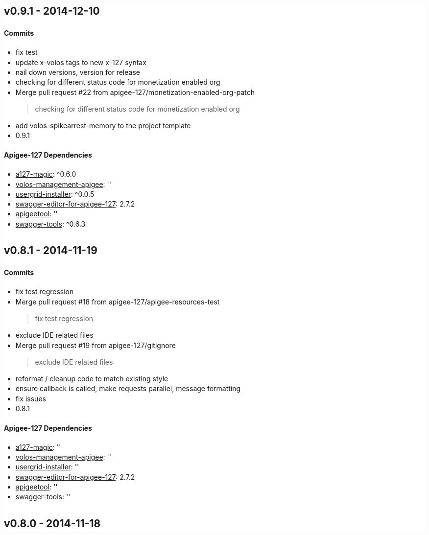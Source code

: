 

## v0.9.1 - 2014-12-10

#### Commits

* fix test
* update x-volos tags to new x-127 syntax
* nail down versions, version for release
* checking for different status code for monetization enabled org
* Merge pull request #22 from apigee-127/monetization-enabled-org-patch
    >checking for different status code for monetization enabled org
* add volos-spikearrest-memory to the project template
* 0.9.1


#### Apigee-127 Dependencies

* [a127-magic](https://github.com/apigee-127/magic): ^0.6.0
* [volos-management-apigee](https://github.com/apigee-127/volos): ''
* [usergrid-installer](https://github.com/apigee-127/usergrid-npm): ^0.0.5
* [swagger-editor-for-apigee-127](https://github.com/swagger-api/swagger-editor): 2.7.2
* [apigeetool](https://github.com/apigee/apigeetool-node): ''
* [swagger-tools](https://github.com/apigee-127/swagger-tools): ^0.6.3



## v0.8.1 - 2014-11-19

#### Commits

* fix test regression
* Merge pull request #18 from apigee-127/apigee-resources-test
    >fix test regression
* exclude IDE related files
* Merge pull request #19 from apigee-127/gitignore
    >exclude IDE related files
* reformat / cleanup code to match existing style
* ensure callback is called, make requests parallel, message formatting
* fix issues
* 0.8.1


#### Apigee-127 Dependencies

* [a127-magic](https://github.com/apigee-127/magic): ''
* [volos-management-apigee](https://github.com/apigee-127/volos): ''
* [usergrid-installer](https://github.com/apigee-127/usergrid-npm): ''
* [swagger-editor-for-apigee-127](https://github.com/swagger-api/swagger-editor): 2.7.2
* [apigeetool](https://github.com/apigee/apigeetool-node): ''
* [swagger-tools](https://github.com/apigee-127/swagger-tools): ''



## v0.8.0 - 2014-11-18
